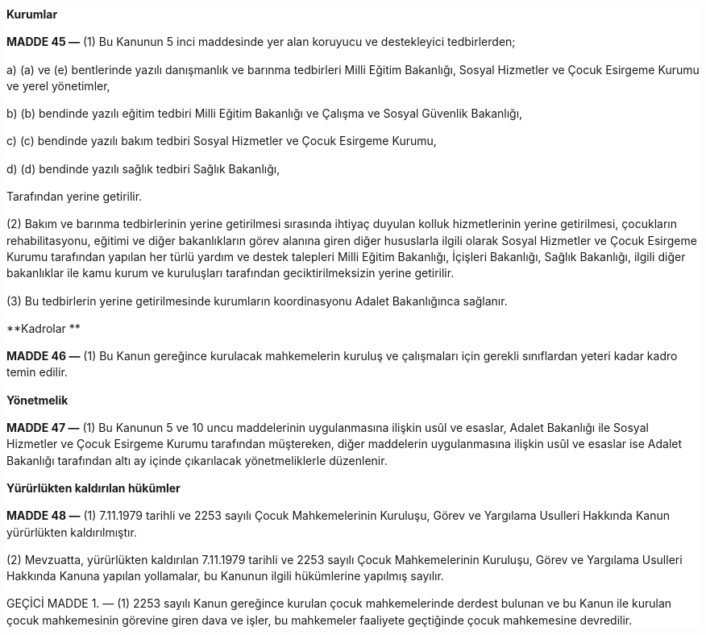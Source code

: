 **Kurumlar**

**MADDE 45 —** (1) Bu Kanunun 5 inci maddesinde yer alan koruyucu ve
destekleyici tedbirlerden;

a\) (a) ve (e) bentlerinde yazılı danışmanlık ve barınma tedbirleri Milli
Eğitim Bakanlığı, Sosyal Hizmetler ve Çocuk Esirgeme Kurumu ve yerel
yönetimler,

b\) (b) bendinde yazılı eğitim tedbiri Milli Eğitim Bakanlığı ve Çalışma
ve Sosyal Güvenlik Bakanlığı,

c\) (c) bendinde yazılı bakım tedbiri Sosyal Hizmetler ve Çocuk Esirgeme
Kurumu,

d\) (d) bendinde yazılı sağlık tedbiri Sağlık Bakanlığı,

Tarafından yerine getirilir.

\(2) Bakım ve barınma tedbirlerinin yerine getirilmesi sırasında ihtiyaç
duyulan kolluk hizmetlerinin yerine getirilmesi, çocukların
rehabilitasyonu, eğitimi ve diğer bakanlıkların görev alanına giren
diğer hususlarla ilgili olarak Sosyal Hizmetler ve Çocuk Esirgeme Kurumu
tarafından yapılan her türlü yardım ve destek talepleri Milli Eğitim
Bakanlığı, İçişleri Bakanlığı, Sağlık Bakanlığı, ilgili diğer
bakanlıklar ile kamu kurum ve kuruluşları tarafından geciktirilmeksizin
yerine getirilir.

\(3) Bu tedbirlerin yerine getirilmesinde kurumların koordinasyonu Adalet
Bakanlığınca sağlanır.

**Kadrolar **

**MADDE 46 —** (1) Bu Kanun gereğince kurulacak mahkemelerin kuruluş ve
çalışmaları için gerekli sınıflardan yeteri kadar kadro temin edilir.

**Yönetmelik**

**MADDE 47 —** (1) Bu Kanunun 5 ve 10 uncu maddelerinin uygulanmasına
ilişkin usûl ve esaslar, Adalet Bakanlığı ile Sosyal Hizmetler ve Çocuk
Esirgeme Kurumu tarafından müştereken, diğer maddelerin uygulanmasına
ilişkin usûl ve esaslar ise Adalet Bakanlığı tarafından altı ay içinde
çıkarılacak yönetmeliklerle düzenlenir.

**Yürürlükten kaldırılan hükümler**

**MADDE 48 —** (1) 7.11.1979 tarihli ve 2253 sayılı Çocuk Mahkemelerinin
Kuruluşu, Görev ve Yargılama Usulleri Hakkında Kanun yürürlükten
kaldırılmıştır.

\(2) Mevzuatta, yürürlükten kaldırılan 7.11.1979 tarihli ve 2253 sayılı
Çocuk Mahkemelerinin Kuruluşu, Görev ve Yargılama Usulleri Hakkında
Kanuna yapılan yollamalar, bu Kanunun ilgili hükümlerine yapılmış
sayılır.

GEÇİCİ MADDE 1. — (1) 2253 sayılı Kanun gereğince kurulan çocuk
mahkemelerinde derdest bulunan ve bu Kanun ile kurulan çocuk
mahkemesinin görevine giren dava ve işler, bu mahkemeler faaliyete
geçtiğinde çocuk mahkemesine devredilir.
